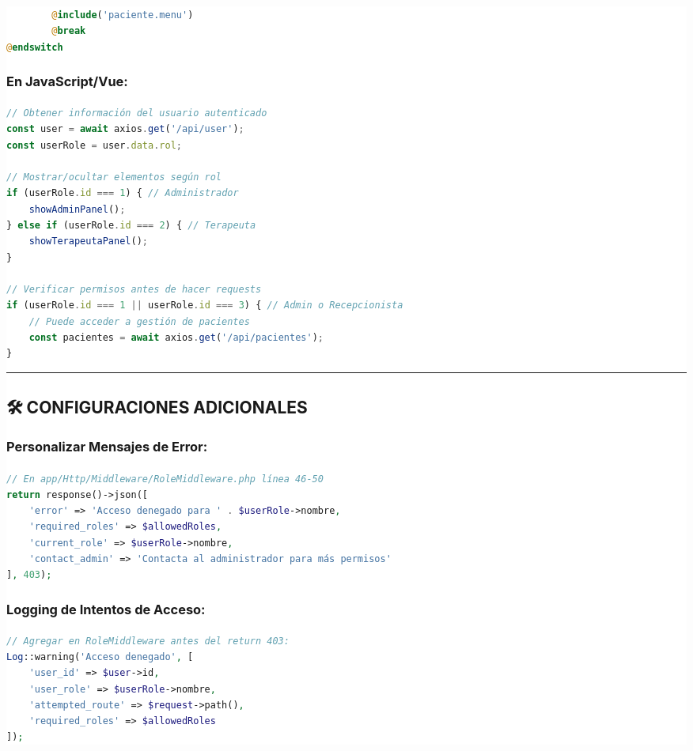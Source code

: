 ```php
        @include('paciente.menu')
        @break
@endswitch
```

### **En JavaScript/Vue:**
```javascript
// Obtener información del usuario autenticado
const user = await axios.get('/api/user');
const userRole = user.data.rol;

// Mostrar/ocultar elementos según rol
if (userRole.id === 1) { // Administrador
    showAdminPanel();
} else if (userRole.id === 2) { // Terapeuta
    showTerapeutaPanel();
}

// Verificar permisos antes de hacer requests
if (userRole.id === 1 || userRole.id === 3) { // Admin o Recepcionista
    // Puede acceder a gestión de pacientes
    const pacientes = await axios.get('/api/pacientes');
}
```

---

## 🛠️ CONFIGURACIONES ADICIONALES

### **Personalizar Mensajes de Error:**
```php
// En app/Http/Middleware/RoleMiddleware.php línea 46-50
return response()->json([
    'error' => 'Acceso denegado para ' . $userRole->nombre,
    'required_roles' => $allowedRoles,
    'current_role' => $userRole->nombre,
    'contact_admin' => 'Contacta al administrador para más permisos'
], 403);
```

### **Logging de Intentos de Acceso:**
```php
// Agregar en RoleMiddleware antes del return 403:
Log::warning('Acceso denegado', [
    'user_id' => $user->id,
    'user_role' => $userRole->nombre,
    'attempted_route' => $request->path(),
    'required_roles' => $allowedRoles
]);
```
